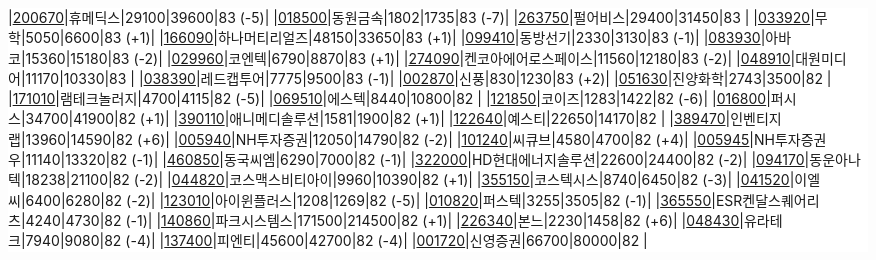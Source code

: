 |[200670](https://finance.daum.net/quotes/A200670)|휴메딕스|29100|39600|83 (-5)|
|[018500](https://finance.daum.net/quotes/A018500)|동원금속|1802|1735|83 (-7)|
|[263750](https://finance.daum.net/quotes/A263750)|펄어비스|29400|31450|83 |
|[033920](https://finance.daum.net/quotes/A033920)|무학|5050|6600|83 (+1)|
|[166090](https://finance.daum.net/quotes/A166090)|하나머티리얼즈|48150|33650|83 (+1)|
|[099410](https://finance.daum.net/quotes/A099410)|동방선기|2330|3130|83 (-1)|
|[083930](https://finance.daum.net/quotes/A083930)|아바코|15360|15180|83 (-2)|
|[029960](https://finance.daum.net/quotes/A029960)|코엔텍|6790|8870|83 (+1)|
|[274090](https://finance.daum.net/quotes/A274090)|켄코아에어로스페이스|11560|12180|83 (-2)|
|[048910](https://finance.daum.net/quotes/A048910)|대원미디어|11170|10330|83 |
|[038390](https://finance.daum.net/quotes/A038390)|레드캡투어|7775|9500|83 (-1)|
|[002870](https://finance.daum.net/quotes/A002870)|신풍|830|1230|83 (+2)|
|[051630](https://finance.daum.net/quotes/A051630)|진양화학|2743|3500|82 |
|[171010](https://finance.daum.net/quotes/A171010)|램테크놀러지|4700|4115|82 (-5)|
|[069510](https://finance.daum.net/quotes/A069510)|에스텍|8440|10800|82 |
|[121850](https://finance.daum.net/quotes/A121850)|코이즈|1283|1422|82 (-6)|
|[016800](https://finance.daum.net/quotes/A016800)|퍼시스|34700|41900|82 (+1)|
|[390110](https://finance.daum.net/quotes/A390110)|애니메디솔루션|1581|1900|82 (+1)|
|[122640](https://finance.daum.net/quotes/A122640)|예스티|22650|14170|82 |
|[389470](https://finance.daum.net/quotes/A389470)|인벤티지랩|13960|14590|82 (+6)|
|[005940](https://finance.daum.net/quotes/A005940)|NH투자증권|12050|14790|82 (-2)|
|[101240](https://finance.daum.net/quotes/A101240)|씨큐브|4580|4700|82 (+4)|
|[005945](https://finance.daum.net/quotes/A005945)|NH투자증권우|11140|13320|82 (-1)|
|[460850](https://finance.daum.net/quotes/A460850)|동국씨엠|6290|7000|82 (-1)|
|[322000](https://finance.daum.net/quotes/A322000)|HD현대에너지솔루션|22600|24400|82 (-2)|
|[094170](https://finance.daum.net/quotes/A094170)|동운아나텍|18238|21100|82 (-2)|
|[044820](https://finance.daum.net/quotes/A044820)|코스맥스비티아이|9960|10390|82 (+1)|
|[355150](https://finance.daum.net/quotes/A355150)|코스텍시스|8740|6450|82 (-3)|
|[041520](https://finance.daum.net/quotes/A041520)|이엘씨|6400|6280|82 (-2)|
|[123010](https://finance.daum.net/quotes/A123010)|아이윈플러스|1208|1269|82 (-5)|
|[010820](https://finance.daum.net/quotes/A010820)|퍼스텍|3255|3505|82 (-1)|
|[365550](https://finance.daum.net/quotes/A365550)|ESR켄달스퀘어리츠|4240|4730|82 (-1)|
|[140860](https://finance.daum.net/quotes/A140860)|파크시스템스|171500|214500|82 (+1)|
|[226340](https://finance.daum.net/quotes/A226340)|본느|2230|1458|82 (+6)|
|[048430](https://finance.daum.net/quotes/A048430)|유라테크|7940|9080|82 (-4)|
|[137400](https://finance.daum.net/quotes/A137400)|피엔티|45600|42700|82 (-4)|
|[001720](https://finance.daum.net/quotes/A001720)|신영증권|66700|80000|82 |